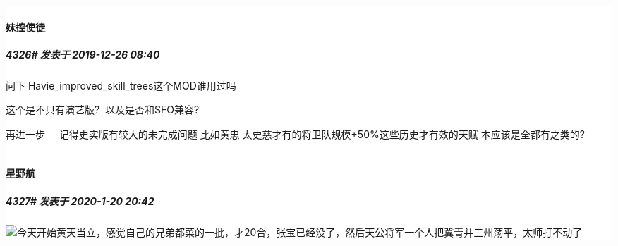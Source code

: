 



*****

####  妹控使徒  
##### 4326#       发表于 2019-12-26 08:40




问下 Havie_improved_skill_trees这个MOD谁用过吗       

这个是不只有演艺版?  以及是否和SFO兼容?


再进一步     记得史实版有较大的未完成问题 比如黄忠 太史慈才有的将卫队规模+50%这些历史才有效的天赋 本应该是全都有之类的?







*****

####  星野航  
##### 4327#       发表于 2020-1-20 20:42



<img src="https://static.saraba1st.com/image/smiley/face2017/067.png" referrerpolicy="no-referrer">今天开始黄天当立，感觉自己的兄弟都菜的一批，才20合，张宝已经没了，然后天公将军一个人把冀青并三州荡平，太师打不动了





